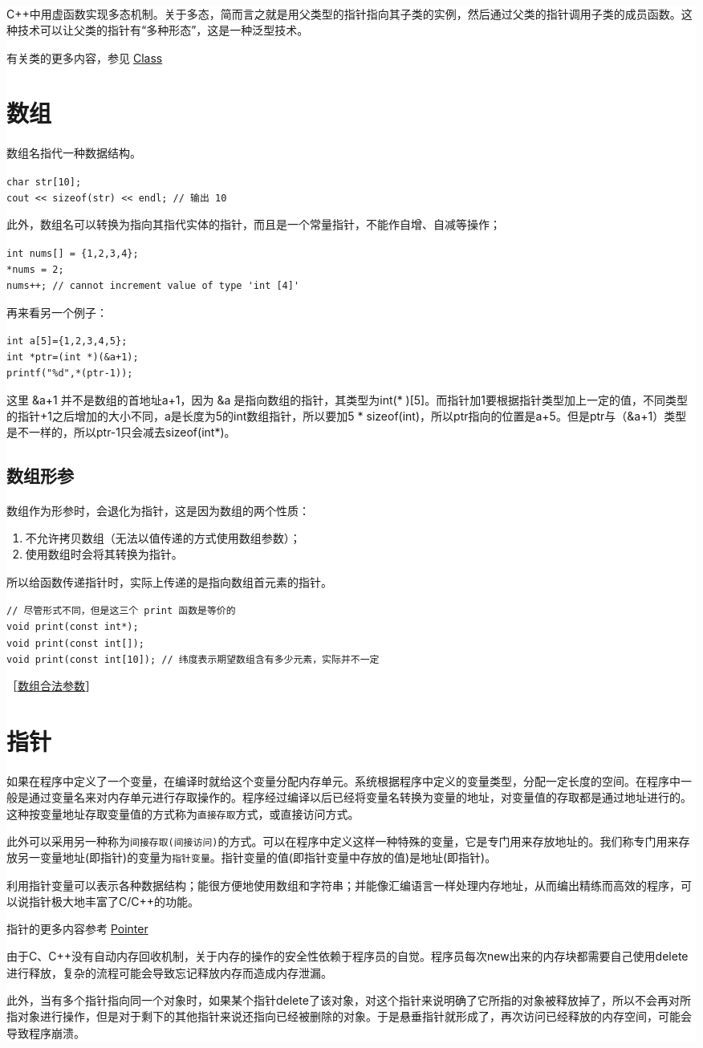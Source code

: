 C++中用虚函数实现多态机制。关于多态，简而言之就是用父类型的指针指向其子类的实例，然后通过父类的指针调用子类的成员函数。这种技术可以让父类的指针有“多种形态”，这是一种泛型技术。

有关类的更多内容，参见 [Class](Class.md)

# 数组

数组名指代一种数据结构。

    char str[10];
    cout << sizeof(str) << endl; // 输出 10

此外，数组名可以转换为指向其指代实体的指针，而且是一个常量指针，不能作自增、自减等操作；

    int nums[] = {1,2,3,4};
    *nums = 2;
    nums++; // cannot increment value of type 'int [4]'

再来看另一个例子：

    int a[5]={1,2,3,4,5};
    int *ptr=(int *)(&a+1);
    printf("%d",*(ptr-1));

这里 &a+1 并不是数组的首地址a+1，因为 &a 是指向数组的指针，其类型为int(* )[5]。而指针加1要根据指针类型加上一定的值，不同类型的指针+1之后增加的大小不同，a是长度为5的int数组指针，所以要加5 * sizeof(int)，所以ptr指向的位置是a+5。但是ptr与（&a+1）类型是不一样的，所以ptr-1只会减去sizeof(int*)。

## 数组形参

数组作为形参时，会退化为指针，这是因为数组的两个性质：

1. 不允许拷贝数组（无法以值传递的方式使用数组参数）；
2. 使用数组时会将其转换为指针。

所以给函数传递指针时，实际上传递的是指向数组首元素的指针。

    // 尽管形式不同，但是这三个 print 函数是等价的
    void print(const int*);
    void print(const int[]);   
    void print(const int[10]); // 纬度表示期望数组含有多少元素，实际并不一定

［[数组合法参数](http://www.nowcoder.com/questionTerminal/e2ac8bddb9e5434a92511320221c8513)］

# 指针

如果在程序中定义了一个变量，在编译时就给这个变量分配内存单元。系统根据程序中定义的变量类型，分配一定长度的空间。在程序中一般是通过变量名来对内存单元进行存取操作的。程序经过编译以后已经将变量名转换为变量的地址，对变量值的存取都是通过地址进行的。这种按变量地址存取变量值的方式称为`直接存取`方式，或直接访问方式。

此外可以采用另一种称为`间接存取(间接访问)`的方式。可以在程序中定义这样一种特殊的变量，它是专门用来存放地址的。我们称专门用来存放另一变量地址(即指针)的变量为`指针变量`。指针变量的值(即指针变量中存放的值)是地址(即指针)。

利用指针变量可以表示各种数据结构；能很方便地使用数组和字符串；并能像汇编语言一样处理内存地址，从而编出精练而高效的程序，可以说指针极大地丰富了C/C++的功能。

指针的更多内容参考 [Pointer](Pointer.md)

由于C、C++没有自动内存回收机制，关于内存的操作的安全性依赖于程序员的自觉。程序员每次new出来的内存块都需要自己使用delete进行释放，复杂的流程可能会导致忘记释放内存而造成内存泄漏。

此外，当有多个指针指向同一个对象时，如果某个指针delete了该对象，对这个指针来说明确了它所指的对象被释放掉了，所以不会再对所指对象进行操作，但是对于剩下的其他指针来说还指向已经被删除的对象。于是悬垂指针就形成了，再次访问已经释放的内存空间，可能会导致程序崩溃。
